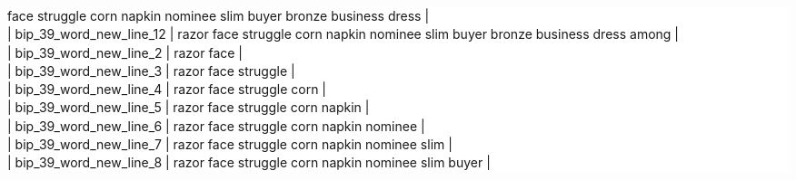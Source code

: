 face
struggle
corn
napkin
nominee
slim
buyer
bronze
business
dress |  
| bip_39_word_new_line_12 | razor
face
struggle
corn
napkin
nominee
slim
buyer
bronze
business
dress
among |  
| bip_39_word_new_line_2 | razor
face |  
| bip_39_word_new_line_3 | razor
face
struggle |  
| bip_39_word_new_line_4 | razor
face
struggle
corn |  
| bip_39_word_new_line_5 | razor
face
struggle
corn
napkin |  
| bip_39_word_new_line_6 | razor
face
struggle
corn
napkin
nominee |  
| bip_39_word_new_line_7 | razor
face
struggle
corn
napkin
nominee
slim |  
| bip_39_word_new_line_8 | razor
face
struggle
corn
napkin
nominee
slim
buyer |  